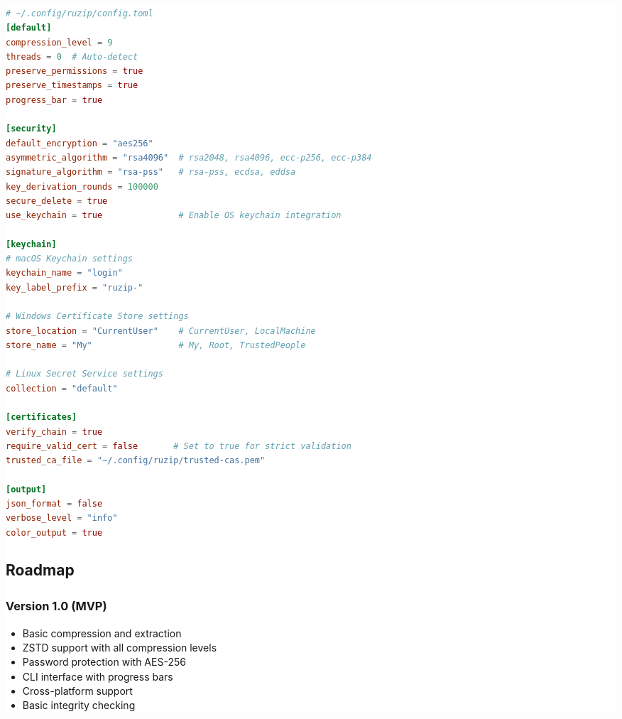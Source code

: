 ```toml
# ~/.config/ruzip/config.toml
[default]
compression_level = 9
threads = 0  # Auto-detect
preserve_permissions = true
preserve_timestamps = true
progress_bar = true

[security]
default_encryption = "aes256"
asymmetric_algorithm = "rsa4096"  # rsa2048, rsa4096, ecc-p256, ecc-p384
signature_algorithm = "rsa-pss"   # rsa-pss, ecdsa, eddsa
key_derivation_rounds = 100000
secure_delete = true
use_keychain = true               # Enable OS keychain integration

[keychain]
# macOS Keychain settings
keychain_name = "login"
key_label_prefix = "ruzip-"

# Windows Certificate Store settings
store_location = "CurrentUser"    # CurrentUser, LocalMachine
store_name = "My"                 # My, Root, TrustedPeople

# Linux Secret Service settings
collection = "default"

[certificates]
verify_chain = true
require_valid_cert = false       # Set to true for strict validation
trusted_ca_file = "~/.config/ruzip/trusted-cas.pem"

[output]
json_format = false
verbose_level = "info"
color_output = true
```

## Roadmap

### Version 1.0 (MVP)

- Basic compression and extraction
- ZSTD support with all compression levels
- Password protection with AES-256
- CLI interface with progress bars
- Cross-platform support
- Basic integrity checking
